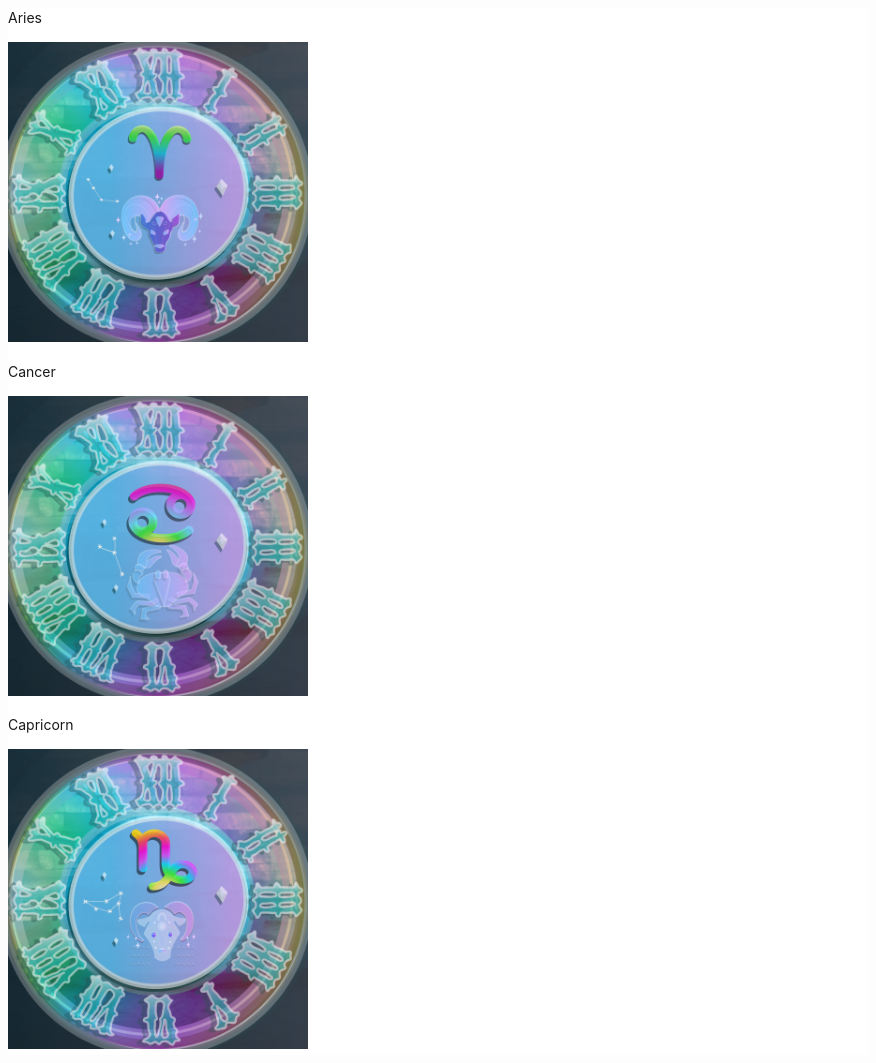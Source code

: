 Aries

<img src="https://github.com/SarahBass/HoroscopeWatchAndroid/blob/main/GITHUB_PNG/aries.png" width="300" height="300">

Cancer

<img src="https://github.com/SarahBass/HoroscopeWatchAndroid/blob/main/GITHUB_PNG/cancer.png" width="300" height="300">

Capricorn

<img src="https://github.com/SarahBass/HoroscopeWatchAndroid/blob/main/GITHUB_PNG/capricorn.png" width="300" height="300">

